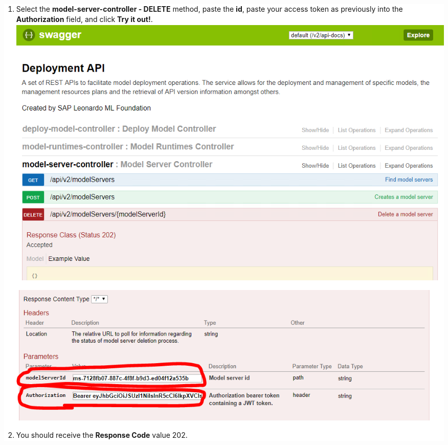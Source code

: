 1. Select the **model-server-controller - DELETE** method, paste the **id**, paste your access token as previously into the **Authorization** field, and click **Try it out!**.  
	![](images/09b.png)

	![](images/09c.png)

1. You should receive the **Response Code** value 202.  